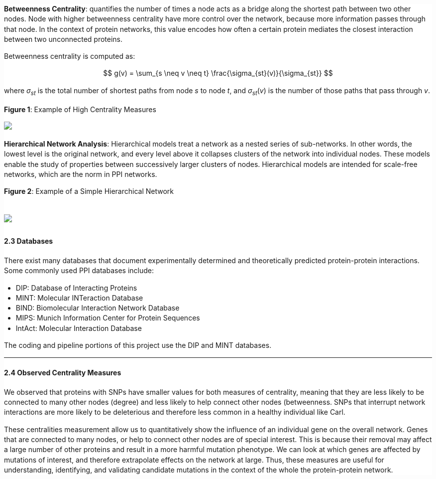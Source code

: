 **Betweenness Centrality**: quantifies the number of times a node acts as a bridge along the shortest path between two other nodes. Node with higher betweenness centrality have more control over the network, because more information passes through that node. In the context of protein networks, this value encodes how often a certain protein mediates the closest interaction between two unconnected proteins. 

Betweenness centrality is computed as:

$$ g(v) = \sum_{s \neq v \neq t} \frac{\sigma_{st}(v)}{\sigma_{st}} $$

where $\sigma_{st}$ is the total number of shortest paths from node $s$ to node $t$, and $\sigma_{st}(v)$ is the number of those paths that pass through $v$. 

**Figure 1**: Example of High Centrality Measures

![](https://raw.githubusercontent.com/CBB752Spring2017/final-project-3-1-team1-team-3-1-1/master/Writing/diverse-centrality-measures.png)  

**Hierarchical Network Analysis**: Hierarchical models treat a network as a nested series of sub-networks. In other words, the lowest level is the original network, and every level above it collapses clusters of the network into individual nodes. These models enable the study of properties between successively larger clusters of nodes. Hierarchical models are intended for scale-free networks, which are the norm in PPI networks. 

**Figure 2**: Example of a Simple Hierarchical Network

![](https://raw.githubusercontent.com/CBB752Spring2017/final-project-3-1-team1-team-3-1-1/master/Writing/hierarchical_picture.png)  
------------

#### 2.3 Databases

There exist many databases that document experimentally determined and theoretically predicted protein-protein interactions. Some commonly used PPI databases include:  
-  DIP: Database of Interacting Proteins  
-  MINT: Molecular INTeraction Database  
-  BIND: Biomolecular Interaction Network Database  
-  MIPS: Munich Information Center for Protein Sequences  
-  IntAct: Molecular Interaction Database  

The coding and pipeline portions of this project use the DIP and MINT databases. 

------------

#### 2.4 Observed Centrality Measures

We observed that proteins with SNPs have smaller values for both measures of centrality, meaning that they are less likely to be connected to many other nodes (degree) and less likely to help connect other nodes (betweenness. SNPs that interrupt network interactions are more likely to be deleterious and therefore less common in a healthy individual like Carl. 

These centralities measurement allow us to quantitatively show the influence of an individual gene on the overall network. Genes that are connected to many nodes, or help to connect other nodes are of special interest. This is because their removal may affect a large number of other proteins and result in a more harmful mutation phenotype. We can look at which genes are affected by mutations of interest, and therefore extrapolate effects on the network at large. Thus, these measures are useful for understanding, identifying, and validating candidate mutations in the context of the whole the protein-protein network.
